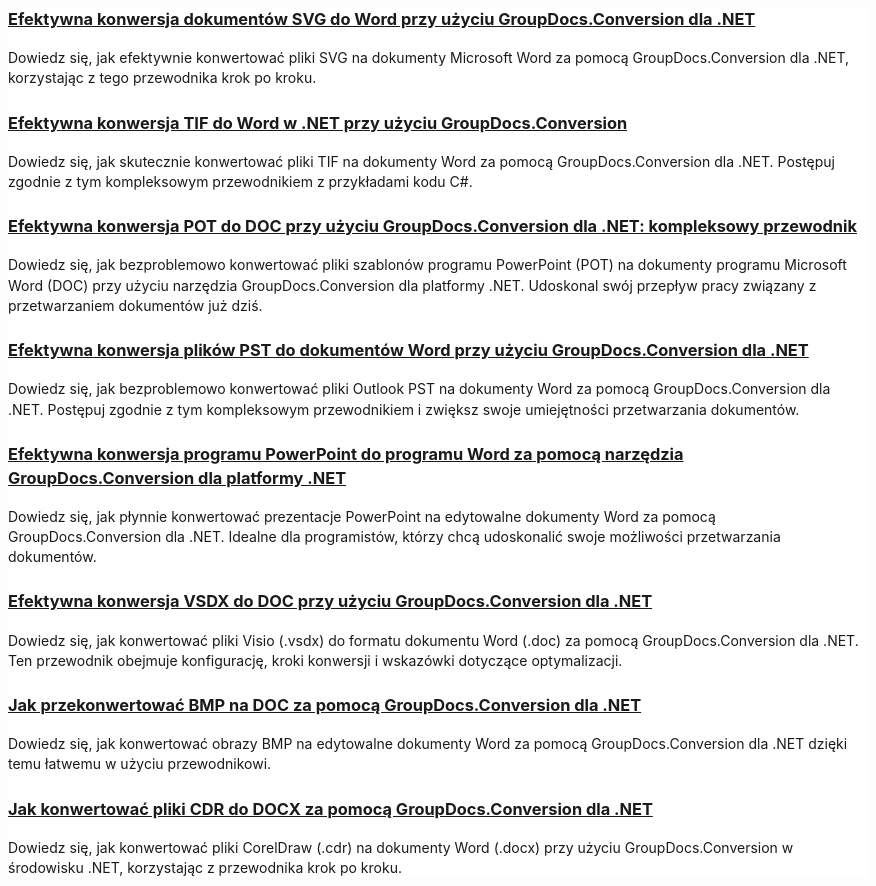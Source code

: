 ### [Efektywna konwersja dokumentów SVG do Word przy użyciu GroupDocs.Conversion dla .NET](./convert-svg-to-word-documents-groupdocs-conversion-net/)
Dowiedz się, jak efektywnie konwertować pliki SVG na dokumenty Microsoft Word za pomocą GroupDocs.Conversion dla .NET, korzystając z tego przewodnika krok po kroku.

### [Efektywna konwersja TIF do Word w .NET przy użyciu GroupDocs.Conversion](./convert-tif-to-word-groupdocs-dotnet/)
Dowiedz się, jak skutecznie konwertować pliki TIF na dokumenty Word za pomocą GroupDocs.Conversion dla .NET. Postępuj zgodnie z tym kompleksowym przewodnikiem z przykładami kodu C#.

### [Efektywna konwersja POT do DOC przy użyciu GroupDocs.Conversion dla .NET: kompleksowy przewodnik](./convert-pot-to-doc-groupdocs-net/)
Dowiedz się, jak bezproblemowo konwertować pliki szablonów programu PowerPoint (POT) na dokumenty programu Microsoft Word (DOC) przy użyciu narzędzia GroupDocs.Conversion dla platformy .NET. Udoskonal swój przepływ pracy związany z przetwarzaniem dokumentów już dziś.

### [Efektywna konwersja plików PST do dokumentów Word przy użyciu GroupDocs.Conversion dla .NET](./convert-pst-to-word-groupdocs-net/)
Dowiedz się, jak bezproblemowo konwertować pliki Outlook PST na dokumenty Word za pomocą GroupDocs.Conversion dla .NET. Postępuj zgodnie z tym kompleksowym przewodnikiem i zwiększ swoje umiejętności przetwarzania dokumentów.

### [Efektywna konwersja programu PowerPoint do programu Word za pomocą narzędzia GroupDocs.Conversion dla platformy .NET](./convert-powerpoint-to-word-groupdocs-conversion-net/)
Dowiedz się, jak płynnie konwertować prezentacje PowerPoint na edytowalne dokumenty Word za pomocą GroupDocs.Conversion dla .NET. Idealne dla programistów, którzy chcą udoskonalić swoje możliwości przetwarzania dokumentów.

### [Efektywna konwersja VSDX do DOC przy użyciu GroupDocs.Conversion dla .NET](./convert-vsdx-to-doc-groupdocs-conversion-net/)
Dowiedz się, jak konwertować pliki Visio (.vsdx) do formatu dokumentu Word (.doc) za pomocą GroupDocs.Conversion dla .NET. Ten przewodnik obejmuje konfigurację, kroki konwersji i wskazówki dotyczące optymalizacji.

### [Jak przekonwertować BMP na DOC za pomocą GroupDocs.Conversion dla .NET](./convert-bmp-doc-groupdocs-conversion-net/)
Dowiedz się, jak konwertować obrazy BMP na edytowalne dokumenty Word za pomocą GroupDocs.Conversion dla .NET dzięki temu łatwemu w użyciu przewodnikowi.

### [Jak konwertować pliki CDR do DOCX za pomocą GroupDocs.Conversion dla .NET](./convert-cdr-to-docx-groupdocs-conversion-net/)
Dowiedz się, jak konwertować pliki CorelDraw (.cdr) na dokumenty Word (.docx) przy użyciu GroupDocs.Conversion w środowisku .NET, korzystając z przewodnika krok po kroku.
